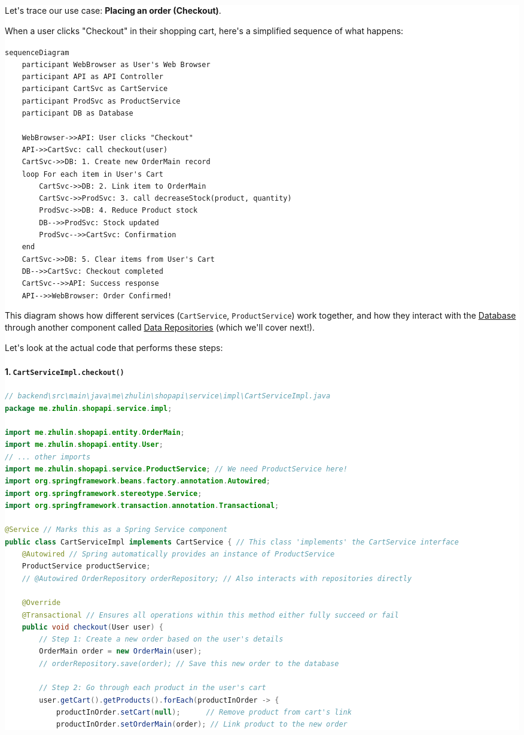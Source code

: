 Let's trace our use case: **Placing an order (Checkout)**.

When a user clicks "Checkout" in their shopping cart, here's a simplified sequence of what happens:

```mermaid
sequenceDiagram
    participant WebBrowser as User's Web Browser
    participant API as API Controller
    participant CartSvc as CartService
    participant ProdSvc as ProductService
    participant DB as Database

    WebBrowser->>API: User clicks "Checkout"
    API->>CartSvc: call checkout(user)
    CartSvc->>DB: 1. Create new OrderMain record
    loop For each item in User's Cart
        CartSvc->>DB: 2. Link item to OrderMain
        CartSvc->>ProdSvc: 3. call decreaseStock(product, quantity)
        ProdSvc->>DB: 4. Reduce Product stock
        DB-->>ProdSvc: Stock updated
        ProdSvc-->>CartSvc: Confirmation
    end
    CartSvc->>DB: 5. Clear items from User's Cart
    DB-->>CartSvc: Checkout completed
    CartSvc-->>API: Success response
    API-->>WebBrowser: Order Confirmed!
```

This diagram shows how different services (`CartService`, `ProductService`) work together, and how they interact with the [Database](01_data_models__entities__.md) through another component called [Data Repositories](03_data_repositories_.md) (which we'll cover next!).

Let's look at the actual code that performs these steps:

#### 1. `CartServiceImpl.checkout()`

```java
// backend\src\main\java\me\zhulin\shopapi\service\impl\CartServiceImpl.java
package me.zhulin.shopapi.service.impl;

import me.zhulin.shopapi.entity.OrderMain;
import me.zhulin.shopapi.entity.User;
// ... other imports
import me.zhulin.shopapi.service.ProductService; // We need ProductService here!
import org.springframework.beans.factory.annotation.Autowired;
import org.springframework.stereotype.Service;
import org.springframework.transaction.annotation.Transactional;

@Service // Marks this as a Spring Service component
public class CartServiceImpl implements CartService { // This class 'implements' the CartService interface
    @Autowired // Spring automatically provides an instance of ProductService
    ProductService productService;
    // @Autowired OrderRepository orderRepository; // Also interacts with repositories directly

    @Override
    @Transactional // Ensures all operations within this method either fully succeed or fail
    public void checkout(User user) {
        // Step 1: Create a new order based on the user's details
        OrderMain order = new OrderMain(user);
        // orderRepository.save(order); // Save this new order to the database

        // Step 2: Go through each product in the user's cart
        user.getCart().getProducts().forEach(productInOrder -> {
            productInOrder.setCart(null);      // Remove product from cart's link
            productInOrder.setOrderMain(order); // Link product to the new order
```